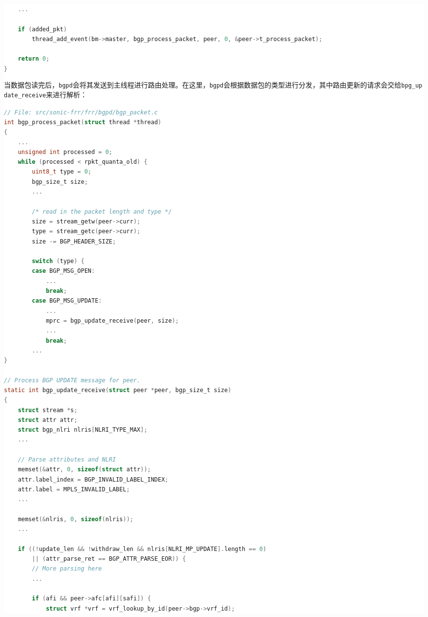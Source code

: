 ```c
    ...

    if (added_pkt)
        thread_add_event(bm->master, bgp_process_packet, peer, 0, &peer->t_process_packet);

    return 0;
}
```

当数据包读完后，`bgpd`会将其发送到主线程进行路由处理。在这里，`bgpd`会根据数据包的类型进行分发，其中路由更新的请求会交给`bpg_update_receive`来进行解析：

```c
// File: src/sonic-frr/frr/bgpd/bgp_packet.c
int bgp_process_packet(struct thread *thread)
{
    ...
    unsigned int processed = 0;
    while (processed < rpkt_quanta_old) {
        uint8_t type = 0;
        bgp_size_t size;
        ...

        /* read in the packet length and type */
        size = stream_getw(peer->curr);
        type = stream_getc(peer->curr);
        size -= BGP_HEADER_SIZE;

        switch (type) {
        case BGP_MSG_OPEN:
            ...
            break;
        case BGP_MSG_UPDATE:
            ...
            mprc = bgp_update_receive(peer, size);
            ...
            break;
        ...
}

// Process BGP UPDATE message for peer.
static int bgp_update_receive(struct peer *peer, bgp_size_t size)
{
    struct stream *s;
    struct attr attr;
    struct bgp_nlri nlris[NLRI_TYPE_MAX];
    ...

    // Parse attributes and NLRI
    memset(&attr, 0, sizeof(struct attr));
    attr.label_index = BGP_INVALID_LABEL_INDEX;
    attr.label = MPLS_INVALID_LABEL;
    ...

    memset(&nlris, 0, sizeof(nlris));
    ...

    if ((!update_len && !withdraw_len && nlris[NLRI_MP_UPDATE].length == 0)
        || (attr_parse_ret == BGP_ATTR_PARSE_EOR)) {
        // More parsing here
        ...

        if (afi && peer->afc[afi][safi]) {
            struct vrf *vrf = vrf_lookup_by_id(peer->bgp->vrf_id);

```

[SONiCArch]: https://github.com/sonic-net/SONiC/wiki/Architecture
[SONiCSWSS]: https://github.com/sonic-net/sonic-swss
[SONiCSWSSCommon]: https://github.com/sonic-net/sonic-swss-common
[SONiCFRR]: https://github.com/sonic-net/sonic-frr
[SONiCUtil]: https://github.com/sonic-net/sonic-utilities
[SONiCSAIRedis]: https://github.com/sonic-net/sonic-sairedis/
[BGP]: https://datatracker.ietf.org/doc/html/rfc4271
[FRRouting]: https://frrouting.org/
[FPM]: https://docs.frrouting.org/projects/dev-guide/en/latest/fpm.html
[FRRBGP]: https://docs.frrouting.org/en/latest/bgp.html
[EVPN]: https://www.juniper.net/documentation/us/en/software/junos/evpn-vxlan/topics/concept/evpn-route-type5-understanding.html